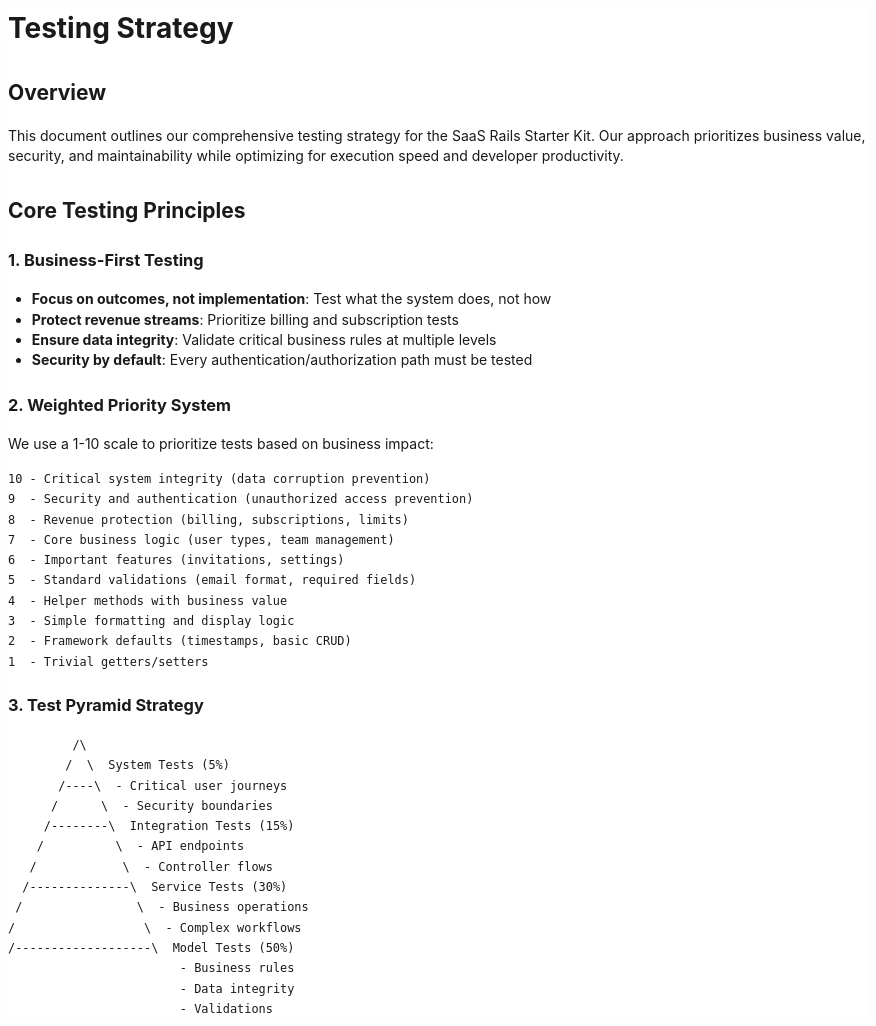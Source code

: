 # Testing Strategy

## Overview

This document outlines our comprehensive testing strategy for the SaaS Rails Starter Kit. Our approach prioritizes business value, security, and maintainability while optimizing for execution speed and developer productivity.

## Core Testing Principles

### 1. Business-First Testing
- **Focus on outcomes, not implementation**: Test what the system does, not how
- **Protect revenue streams**: Prioritize billing and subscription tests
- **Ensure data integrity**: Validate critical business rules at multiple levels
- **Security by default**: Every authentication/authorization path must be tested

### 2. Weighted Priority System
We use a 1-10 scale to prioritize tests based on business impact:

```
10 - Critical system integrity (data corruption prevention)
9  - Security and authentication (unauthorized access prevention)
8  - Revenue protection (billing, subscriptions, limits)
7  - Core business logic (user types, team management)
6  - Important features (invitations, settings)
5  - Standard validations (email format, required fields)
4  - Helper methods with business value
3  - Simple formatting and display logic
2  - Framework defaults (timestamps, basic CRUD)
1  - Trivial getters/setters
```

### 3. Test Pyramid Strategy

```
         /\
        /  \  System Tests (5%)
       /----\  - Critical user journeys
      /      \  - Security boundaries
     /--------\  Integration Tests (15%)
    /          \  - API endpoints
   /            \  - Controller flows
  /--------------\  Service Tests (30%)
 /                \  - Business operations
/                  \  - Complex workflows
/-------------------\  Model Tests (50%)
                        - Business rules
                        - Data integrity
                        - Validations
```
